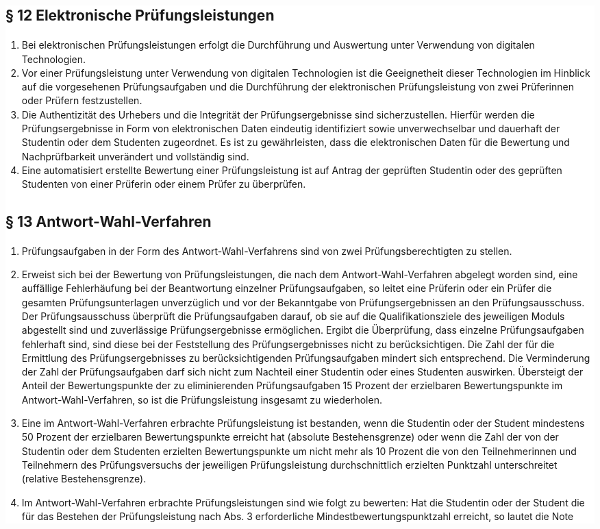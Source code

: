 ## § 12 Elektronische Prüfungsleistungen

1. Bei elektronischen Prüfungsleistungen erfolgt die Durchführung und Auswertung
   unter Verwendung von digitalen Technologien.
2. Vor einer Prüfungsleistung unter Verwendung von digitalen Technologien ist
   die Geeignetheit dieser Technologien im Hinblick auf die vorgesehenen
   Prüfungsaufgaben und die Durchführung der elektronischen Prüfungsleistung von
   zwei Prüferinnen oder Prüfern festzustellen.
3. Die Authentizität des Urhebers und die Integrität der Prüfungsergebnisse sind
   sicherzustellen. Hierfür werden die Prüfungsergebnisse in Form von
   elektronischen Daten eindeutig identifiziert sowie unverwechselbar und
   dauerhaft der Studentin oder dem Studenten zugeordnet. Es ist zu
   gewährleisten, dass die elektronischen Daten für die Bewertung und
   Nachprüfbarkeit unverändert und vollständig sind.
4. Eine automatisiert erstellte Bewertung einer Prüfungsleistung ist auf Antrag
   der geprüften Studentin oder des geprüften Studenten von einer Prüferin oder
   einem Prüfer zu überprüfen.

## § 13 Antwort-Wahl-Verfahren

1. Prüfungsaufgaben in der Form des Antwort-Wahl-Verfahrens sind von zwei
   Prüfungsberechtigten zu stellen.

2. Erweist sich bei der Bewertung von Prüfungsleistungen, die nach dem
   Antwort-Wahl-Verfahren abgelegt worden sind, eine auffällige Fehlerhäufung
   bei der Beantwortung einzelner Prüfungsaufgaben, so leitet eine Prüferin oder
   ein Prüfer die gesamten Prüfungsunterlagen unverzüglich und vor der
   Bekanntgabe von Prüfungsergebnissen an den Prüfungsausschuss. Der
   Prüfungsausschuss überprüft die Prüfungsaufgaben darauf, ob sie auf die
   Qualifikationsziele des jeweiligen Moduls abgestellt sind und zuverlässige
   Prüfungsergebnisse ermöglichen. Ergibt die Überprüfung, dass einzelne
   Prüfungsaufgaben fehlerhaft sind, sind diese bei der Feststellung des
   Prüfungsergebnisses nicht zu berücksichtigen. Die Zahl der für die Ermittlung
   des Prüfungsergebnisses zu berücksichtigenden Prüfungsaufgaben mindert sich
   entsprechend. Die Verminderung der Zahl der Prüfungsaufgaben darf sich nicht
   zum Nachteil einer Studentin oder eines Studenten auswirken. Übersteigt der
   Anteil der Bewertungspunkte der zu eliminierenden Prüfungsaufgaben 15 Prozent
   der erzielbaren Bewertungspunkte im Antwort-Wahl-Verfahren, so ist die
   Prüfungsleistung insgesamt zu wiederholen.

3. Eine im Antwort-Wahl-Verfahren erbrachte Prüfungsleistung ist bestanden, wenn
   die Studentin oder der Student mindestens 50 Prozent der erzielbaren
   Bewertungspunkte erreicht hat (absolute Bestehensgrenze) oder wenn die Zahl
   der von der Studentin oder dem Studenten erzielten Bewertungspunkte um nicht
   mehr als 10 Prozent die von den Teilnehmerinnen und Teilnehmern des
   Prüfungsversuchs der jeweiligen Prüfungsleistung durchschnittlich erzielten
   Punktzahl unterschreitet (relative Bestehensgrenze).

4. Im Antwort-Wahl-Verfahren erbrachte Prüfungsleistungen sind wie folgt zu
   bewerten: Hat die Studentin oder der Student die für das Bestehen der
   Prüfungsleistung nach Abs. 3 erforderliche Mindestbewertungspunktzahl
   erreicht, so lautet die Note
